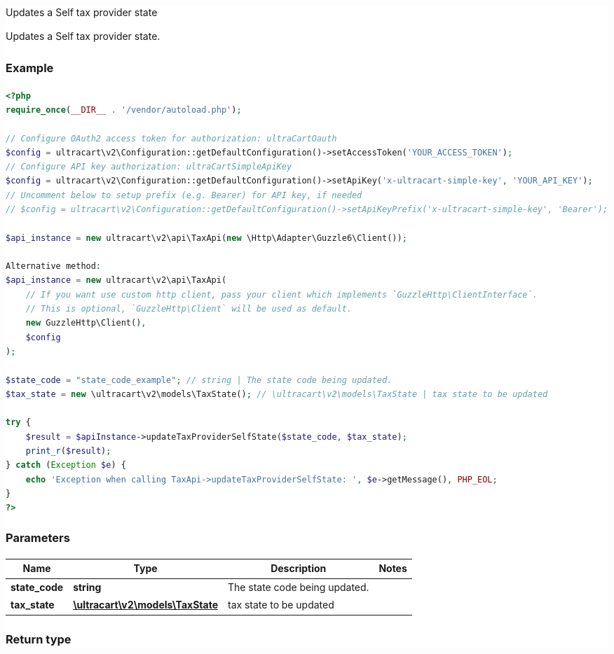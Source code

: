 Updates a Self tax provider state

Updates a Self tax provider state.

### Example
```php
<?php
require_once(__DIR__ . '/vendor/autoload.php');

// Configure OAuth2 access token for authorization: ultraCartOauth
$config = ultracart\v2\Configuration::getDefaultConfiguration()->setAccessToken('YOUR_ACCESS_TOKEN');
// Configure API key authorization: ultraCartSimpleApiKey
$config = ultracart\v2\Configuration::getDefaultConfiguration()->setApiKey('x-ultracart-simple-key', 'YOUR_API_KEY');
// Uncomment below to setup prefix (e.g. Bearer) for API key, if needed
// $config = ultracart\v2\Configuration::getDefaultConfiguration()->setApiKeyPrefix('x-ultracart-simple-key', 'Bearer');

$api_instance = new ultracart\v2\api\TaxApi(new \Http\Adapter\Guzzle6\Client());

Alternative method:
$api_instance = new ultracart\v2\api\TaxApi(
    // If you want use custom http client, pass your client which implements `GuzzleHttp\ClientInterface`.
    // This is optional, `GuzzleHttp\Client` will be used as default.
    new GuzzleHttp\Client(),
    $config
);

$state_code = "state_code_example"; // string | The state code being updated.
$tax_state = new \ultracart\v2\models\TaxState(); // \ultracart\v2\models\TaxState | tax state to be updated

try {
    $result = $apiInstance->updateTaxProviderSelfState($state_code, $tax_state);
    print_r($result);
} catch (Exception $e) {
    echo 'Exception when calling TaxApi->updateTaxProviderSelfState: ', $e->getMessage(), PHP_EOL;
}
?>
```

### Parameters

Name | Type | Description  | Notes
------------- | ------------- | ------------- | -------------
 **state_code** | **string**| The state code being updated. |
 **tax_state** | [**\ultracart\v2\models\TaxState**](../Model/TaxState.md)| tax state to be updated |

### Return type
